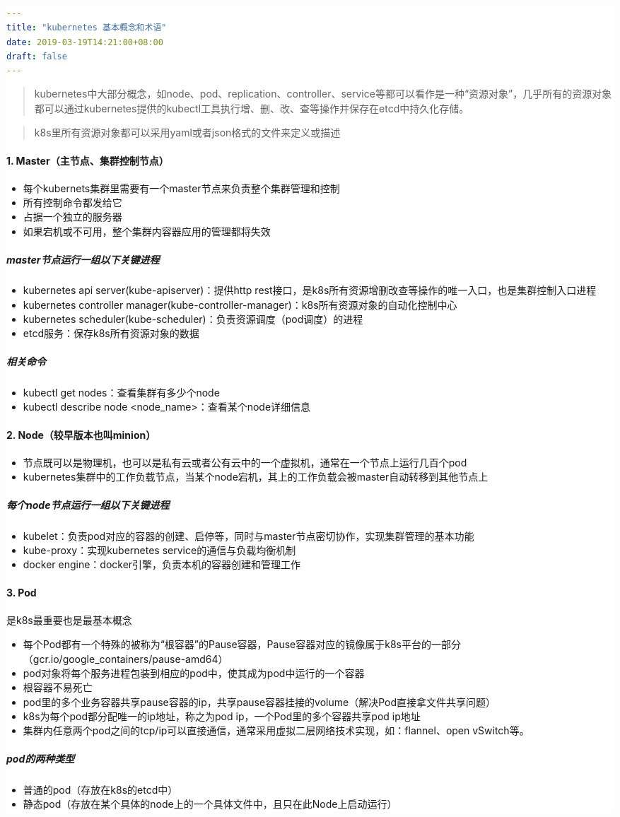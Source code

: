 ```yaml
---
title: "kubernetes 基本概念和术语"
date: 2019-03-19T14:21:00+08:00
draft: false
---
```



> kubernetes中大部分概念，如node、pod、replication、controller、service等都可以看作是一种“资源对象”，几乎所有的资源对象都可以通过kubernetes提供的kubectl工具执行增、删、改、查等操作并保存在etcd中持久化存储。

>k8s里所有资源对象都可以采用yaml或者json格式的文件来定义或描述

#### 1. Master（主节点、集群控制节点）
- 每个kubernets集群里需要有一个master节点来负责整个集群管理和控制
- 所有控制命令都发给它
- 占据一个独立的服务器
- 如果宕机或不可用，整个集群内容器应用的管理都将失效

##### master节点运行一组以下关键进程
- kubernetes api server(kube-apiserver)：提供http rest接口，是k8s所有资源增删改查等操作的唯一入口，也是集群控制入口进程
- kubernetes controller manager(kube-controller-manager)：k8s所有资源对象的自动化控制中心
- kubernetes scheduler(kube-scheduler)：负责资源调度（pod调度）的进程
- etcd服务：保存k8s所有资源对象的数据

##### 相关命令
- kubectl get nodes：查看集群有多少个node
- kubectl describe node <node_name>：查看某个node详细信息


#### 2. Node（较早版本也叫minion）
- 节点既可以是物理机，也可以是私有云或者公有云中的一个虚拟机，通常在一个节点上运行几百个pod
- kubernetes集群中的工作负载节点，当某个node宕机，其上的工作负载会被master自动转移到其他节点上

##### 每个node节点运行一组以下关键进程
- kubelet：负责pod对应的容器的创建、启停等，同时与master节点密切协作，实现集群管理的基本功能
- kube-proxy：实现kubernetes service的通信与负载均衡机制
- docker engine：docker引擎，负责本机的容器创建和管理工作


#### 3. Pod
是k8s最重要也是最基本概念
- 每个Pod都有一个特殊的被称为“根容器”的Pause容器，Pause容器对应的镜像属于k8s平台的一部分（gcr.io/google_containers/pause-amd64）
- pod对象将每个服务进程包装到相应的pod中，使其成为pod中运行的一个容器
- 根容器不易死亡
- pod里的多个业务容器共享pause容器的ip，共享pause容器挂接的volume（解决Pod直接拿文件共享问题）
- k8s为每个pod都分配唯一的ip地址，称之为pod ip，一个Pod里的多个容器共享pod ip地址
- 集群内任意两个pod之间的tcp/ip可以直接通信，通常采用虚拟二层网络技术实现，如：flannel、open vSwitch等。


##### pod的两种类型
- 普通的pod（存放在k8s的etcd中）
- 静态pod（存放在某个具体的node上的一个具体文件中，且只在此Node上启动运行）
